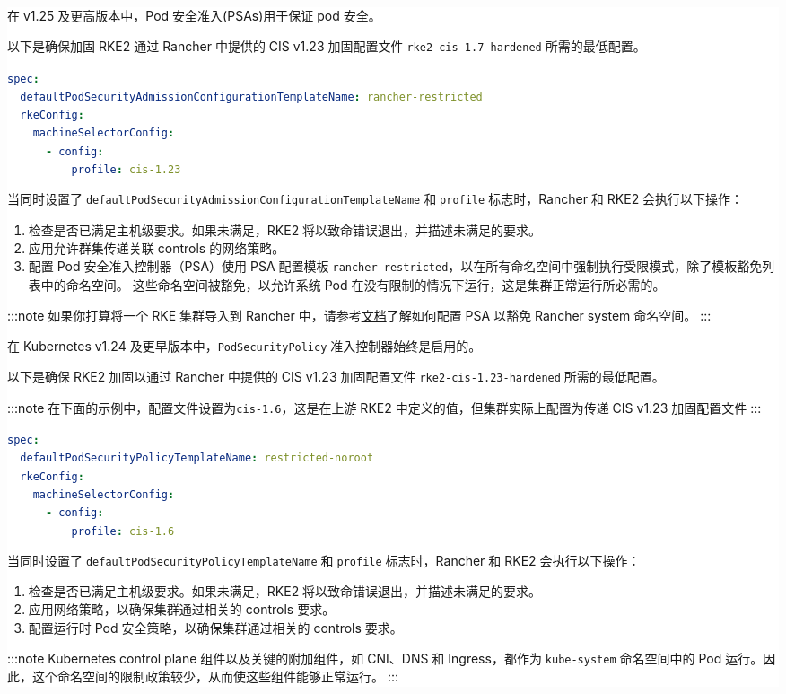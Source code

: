 在 v1.25 及更高版本中，[Pod 安全准入(PSAs)](https://kubernetes.io/docs/concepts/security/pod-security-admission/)用于保证 pod 安全。

以下是确保加固 RKE2 通过 Rancher 中提供的 CIS v1.23 加固配置文件 `rke2-cis-1.7-hardened` 所需的最低配置。

```yaml
spec:
  defaultPodSecurityAdmissionConfigurationTemplateName: rancher-restricted
  rkeConfig:
    machineSelectorConfig:
      - config:
          profile: cis-1.23
```

当同时设置了 `defaultPodSecurityAdmissionConfigurationTemplateName` 和 `profile` 标志时，Rancher 和 RKE2 会执行以下操作：

1. 检查是否已满足主机级要求。如果未满足，RKE2 将以致命错误退出，并描述未满足的要求。
2. 应用允许群集传递关联 controls 的网络策略。
3. 配置 Pod 安全准入控制器（PSA）使用 PSA 配置模板 `rancher-restricted`，以在所有命名空间中强制执行受限模式，除了模板豁免列表中的命名空间。
   这些命名空间被豁免，以允许系统 Pod 在没有限制的情况下运行，这是集群正常运行所必需的。

:::note
如果你打算将一个 RKE 集群导入到 Rancher 中，请参考[文档](../../psact.md)了解如何配置 PSA 以豁免 Rancher system 命名空间。
:::

</TabItem>

<TabItem value="v1.24 及更早版本">

在 Kubernetes v1.24 及更早版本中，`PodSecurityPolicy` 准入控制器始终是启用的。

以下是确保 RKE2 加固以通过 Rancher 中提供的 CIS v1.23 加固配置文件 `rke2-cis-1.23-hardened` 所需的最低配置。

:::note
在下面的示例中，配置文件设置为`cis-1.6`，这是在上游 RKE2 中定义的值，但集群实际上配置为传递 CIS v1.23 加固配置文件
:::

```yaml
spec:
  defaultPodSecurityPolicyTemplateName: restricted-noroot
  rkeConfig:
    machineSelectorConfig:
      - config:
          profile: cis-1.6
```


当同时设置了 `defaultPodSecurityPolicyTemplateName` 和 `profile` 标志时，Rancher 和 RKE2 会执行以下操作：

1. 检查是否已满足主机级要求。如果未满足，RKE2 将以致命错误退出，并描述未满足的要求。
2. 应用网络策略，以确保集群通过相关的 controls 要求。
3. 配置运行时 Pod 安全策略，以确保集群通过相关的 controls 要求。

</TabItem>
</Tabs>

:::note
Kubernetes control plane 组件以及关键的附加组件，如 CNI、DNS 和 Ingress，都作为  `kube-system` 命名空间中的 Pod 运行。因此，这个命名空间的限制政策较少，从而使这些组件能够正常运行。
:::
